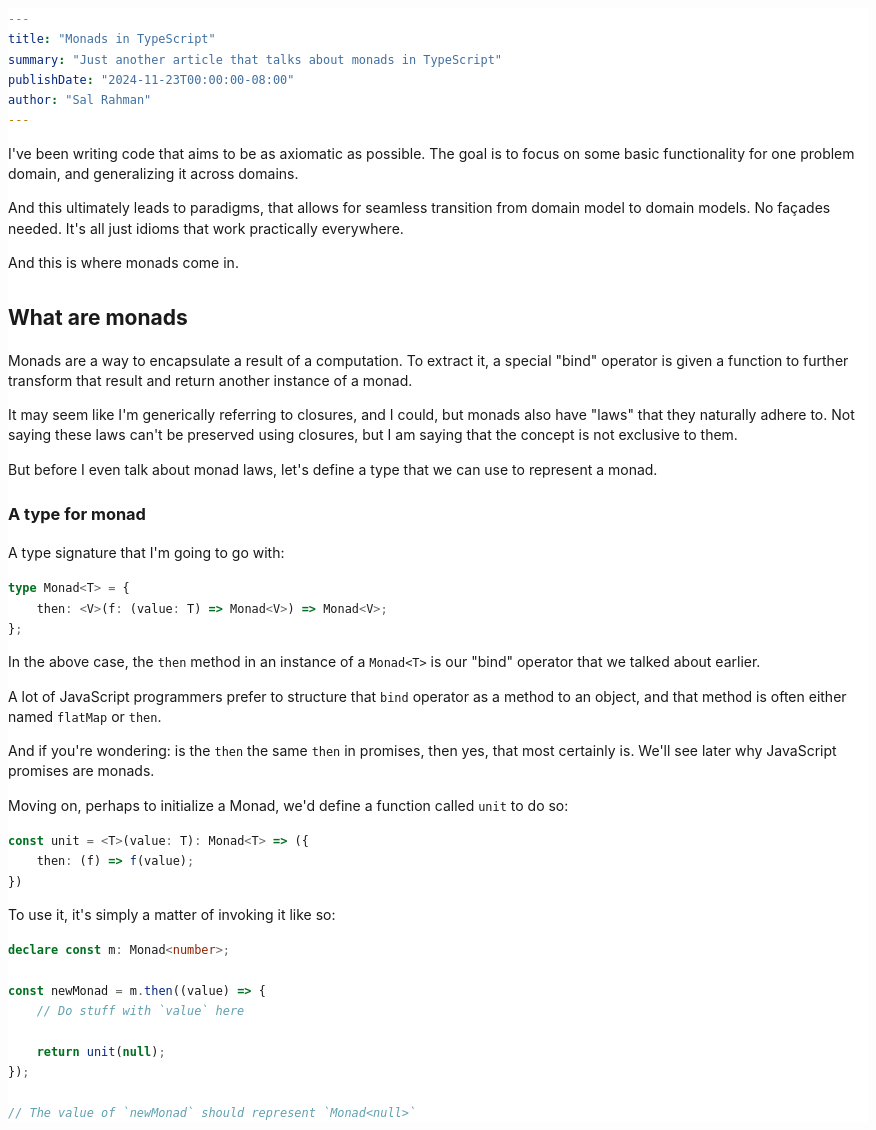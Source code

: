 ```yaml
---
title: "Monads in TypeScript"
summary: "Just another article that talks about monads in TypeScript"
publishDate: "2024-11-23T00:00:00-08:00"
author: "Sal Rahman"
---
```


I've been writing code that aims to be as axiomatic as possible. The goal is to focus on some basic functionality for one problem domain, and generalizing it across domains.

And this ultimately leads to paradigms, that allows for seamless transition from domain model to domain models. No façades needed. It's all just idioms that work practically everywhere.

And this is where monads come in.

## What are monads

Monads are a way to encapsulate a result of a computation. To extract it, a special "bind" operator is given a function to further transform that result and return another instance of a monad.

It may seem like I'm generically referring to closures, and I could, but monads also have "laws" that they naturally adhere to. Not saying these laws can't be preserved using closures, but I am saying that the concept is not exclusive to them.

But before I even talk about monad laws, let's define a type that we can use to represent a monad.

### A type for monad

A type signature that I'm going to go with:

```typescript
type Monad<T> = {
	then: <V>(f: (value: T) => Monad<V>) => Monad<V>;
};
```

In the above case, the `then` method in an instance of a `Monad<T>` is our "bind" operator that we talked about earlier.

A lot of JavaScript programmers prefer to structure that `bind` operator as a method to an object, and that method is often either named `flatMap` or `then`.

And if you're wondering: is the `then` the same `then` in promises, then yes, that most certainly is. We'll see later why JavaScript promises are monads.

Moving on, perhaps to initialize a Monad, we'd define a function called `unit` to do so:

```typescript
const unit = <T>(value: T): Monad<T> => ({
	then: (f) => f(value);
})
```

To use it, it's simply a matter of invoking it like so:

```typescript
declare const m: Monad<number>;

const newMonad = m.then((value) => {
	// Do stuff with `value` here

	return unit(null);
});

// The value of `newMonad` should represent `Monad<null>`
```
